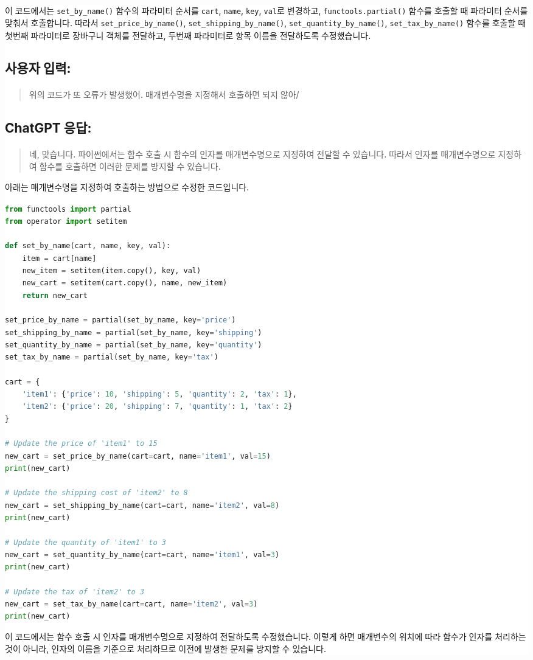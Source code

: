 이 코드에서는 `set_by_name()` 함수의 파라미터 순서를 `cart`, `name`, `key`, `val`로 변경하고, `functools.partial()` 함수를 호출할 때 파라미터 순서를 맞춰서 호출합니다. 따라서 `set_price_by_name()`, `set_shipping_by_name()`, `set_quantity_by_name()`, `set_tax_by_name()` 함수를 호출할 때 첫번째 파라미터로 장바구니 객체를 전달하고, 두번째 파라미터로 항목 이름을 전달하도록 수정했습니다.

## 사용자 입력:
> 위의 코드가 또 오류가 발생했어. 매개변수명을 지정해서 호출하면 되지 않아/

## ChatGPT 응답:
> 네, 맞습니다. 파이썬에서는 함수 호출 시 함수의 인자를 매개변수명으로 지정하여 전달할 수 있습니다. 따라서 인자를 매개변수명으로 지정하여 함수를 호출하면 이러한 문제를 방지할 수 있습니다.

아래는 매개변수명을 지정하여 호출하는 방법으로 수정한 코드입니다.

```python
from functools import partial
from operator import setitem

def set_by_name(cart, name, key, val):
    item = cart[name]
    new_item = setitem(item.copy(), key, val)
    new_cart = setitem(cart.copy(), name, new_item)
    return new_cart

set_price_by_name = partial(set_by_name, key='price')
set_shipping_by_name = partial(set_by_name, key='shipping')
set_quantity_by_name = partial(set_by_name, key='quantity')
set_tax_by_name = partial(set_by_name, key='tax')

cart = {
    'item1': {'price': 10, 'shipping': 5, 'quantity': 2, 'tax': 1},
    'item2': {'price': 20, 'shipping': 7, 'quantity': 1, 'tax': 2}
}

# Update the price of 'item1' to 15
new_cart = set_price_by_name(cart=cart, name='item1', val=15)
print(new_cart)

# Update the shipping cost of 'item2' to 8
new_cart = set_shipping_by_name(cart=cart, name='item2', val=8)
print(new_cart)

# Update the quantity of 'item1' to 3
new_cart = set_quantity_by_name(cart=cart, name='item1', val=3)
print(new_cart)

# Update the tax of 'item2' to 3
new_cart = set_tax_by_name(cart=cart, name='item2', val=3)
print(new_cart)
```

이 코드에서는 함수 호출 시 인자를 매개변수명으로 지정하여 전달하도록 수정했습니다. 이렇게 하면 매개변수의 위치에 따라 함수가 인자를 처리하는 것이 아니라, 인자의 이름을 기준으로 처리하므로 이전에 발생한 문제를 방지할 수 있습니다.
